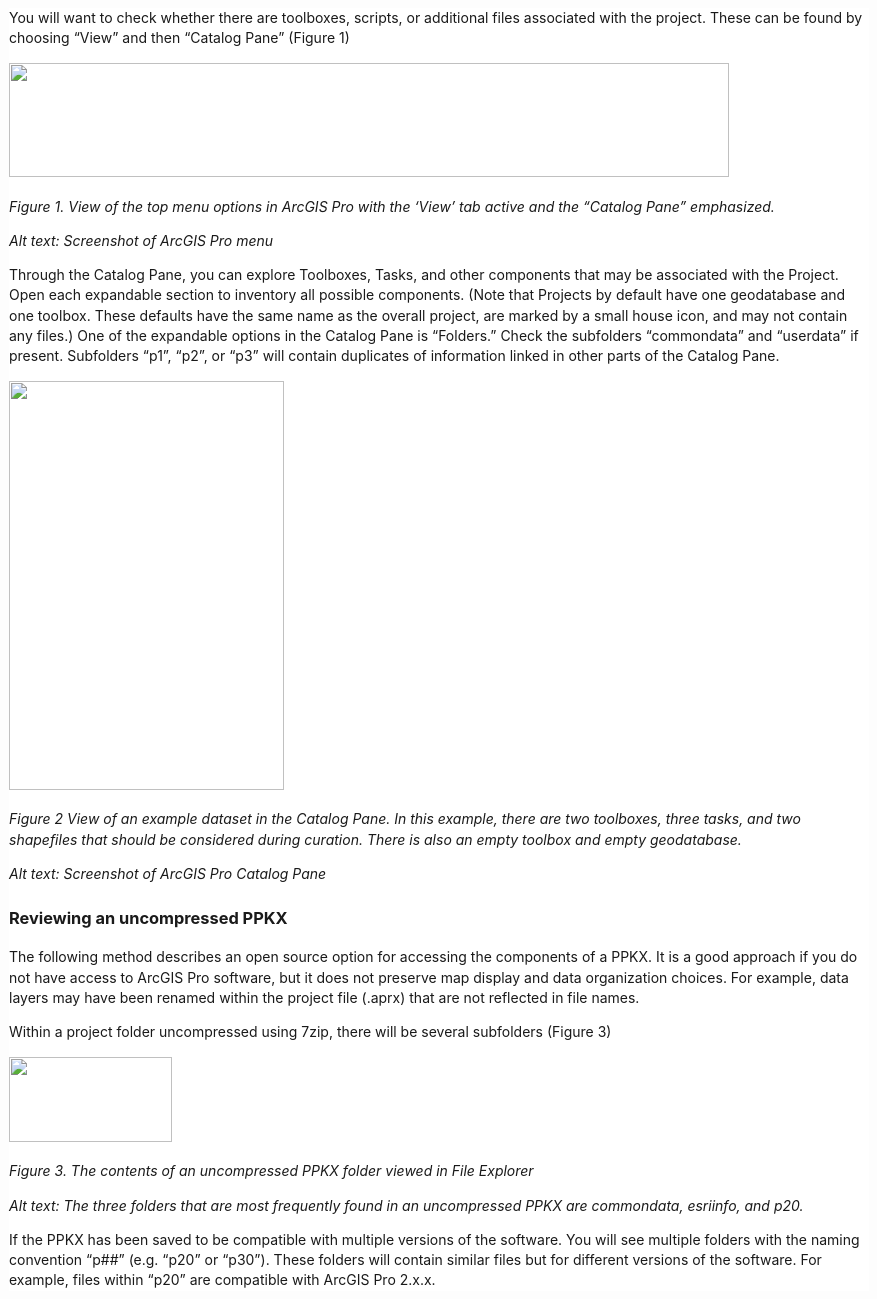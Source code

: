 You will want to check whether there are toolboxes, scripts, or
additional files associated with the project. These can be found by
choosing “View” and then “Catalog Pane” (Figure 1)

<img src="media/image2.jpg" style="width:7.5in;height:1.19444in" />

*Figure 1.* *View of the top menu options in ArcGIS Pro with the ‘View’
tab active and the “Catalog Pane” emphasized.*

*Alt text: Screenshot of ArcGIS Pro menu*

Through the Catalog Pane, you can explore Toolboxes, Tasks, and other
components that may be associated with the Project. Open each expandable
section to inventory all possible components. (Note that Projects by
default have one geodatabase and one toolbox. These defaults have the
same name as the overall project, are marked by a small house icon, and
may not contain any files.) One of the expandable options in the Catalog
Pane is “Folders.” Check the subfolders “commondata” and “userdata” if
present. Subfolders “p1”, “p2”, or “p3” will contain duplicates of
information linked in other parts of the Catalog Pane.

<img src="media/image4.jpg" style="width:2.8661in;height:4.26563in" />

*Figure 2 View of an example dataset in the Catalog Pane. In this
example, there are two toolboxes, three tasks, and two shapefiles that
should be considered during curation. There is also an empty toolbox and
empty geodatabase.*

*Alt text: Screenshot of ArcGIS Pro Catalog Pane*

### Reviewing an uncompressed PPKX

The following method describes an open source option for accessing the
components of a PPKX. It is a good approach if you do not have access to
ArcGIS Pro software, but it does not preserve map display and data
organization choices. For example, data layers may have been renamed
within the project file (.aprx) that are not reflected in file names.

Within a project folder uncompressed using 7zip, there will be several
subfolders (Figure 3)

<img src="media/image9.jpg" style="width:1.69498in;height:0.88986in" />

*Figure 3. The contents of an uncompressed PPKX folder viewed in File
Explorer*

*Alt text: The three folders that are most frequently found in an
uncompressed PPKX are commondata, esriinfo, and p20.*

If the PPKX has been saved to be compatible with multiple versions of
the software. You will see multiple folders with the naming convention
“p##” (e.g. “p20” or “p30”). These folders will contain similar files
but for different versions of the software. For example, files within
“p20” are compatible with ArcGIS Pro 2.x.x.
